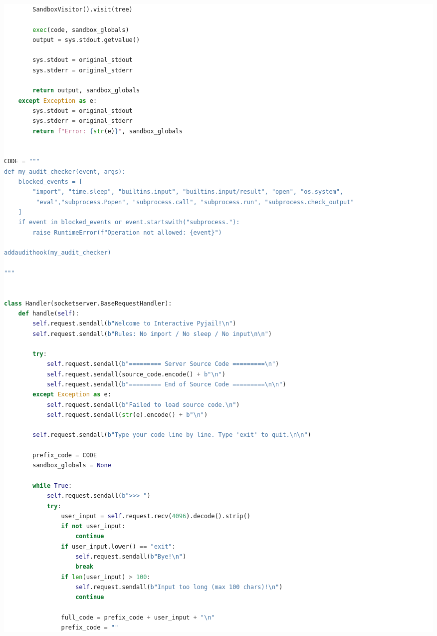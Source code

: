 ```python
        SandboxVisitor().visit(tree)

        exec(code, sandbox_globals)
        output = sys.stdout.getvalue()

        sys.stdout = original_stdout
        sys.stderr = original_stderr

        return output, sandbox_globals
    except Exception as e:
        sys.stdout = original_stdout
        sys.stderr = original_stderr
        return f"Error: {str(e)}", sandbox_globals


CODE = """
def my_audit_checker(event, args):
    blocked_events = [
        "import", "time.sleep", "builtins.input", "builtins.input/result", "open", "os.system",
         "eval","subprocess.Popen", "subprocess.call", "subprocess.run", "subprocess.check_output"
    ]
    if event in blocked_events or event.startswith("subprocess."):
        raise RuntimeError(f"Operation not allowed: {event}")

addaudithook(my_audit_checker)

"""


class Handler(socketserver.BaseRequestHandler):
    def handle(self):
        self.request.sendall(b"Welcome to Interactive Pyjail!\n")
        self.request.sendall(b"Rules: No import / No sleep / No input\n\n")

        try:
            self.request.sendall(b"========= Server Source Code =========\n")
            self.request.sendall(source_code.encode() + b"\n")
            self.request.sendall(b"========= End of Source Code =========\n\n")
        except Exception as e:
            self.request.sendall(b"Failed to load source code.\n")
            self.request.sendall(str(e).encode() + b"\n")

        self.request.sendall(b"Type your code line by line. Type 'exit' to quit.\n\n")

        prefix_code = CODE
        sandbox_globals = None

        while True:
            self.request.sendall(b">>> ")
            try:
                user_input = self.request.recv(4096).decode().strip()
                if not user_input:
                    continue
                if user_input.lower() == "exit":
                    self.request.sendall(b"Bye!\n")
                    break
                if len(user_input) > 100:
                    self.request.sendall(b"Input too long (max 100 chars)!\n")
                    continue

                full_code = prefix_code + user_input + "\n"
                prefix_code = ""

```